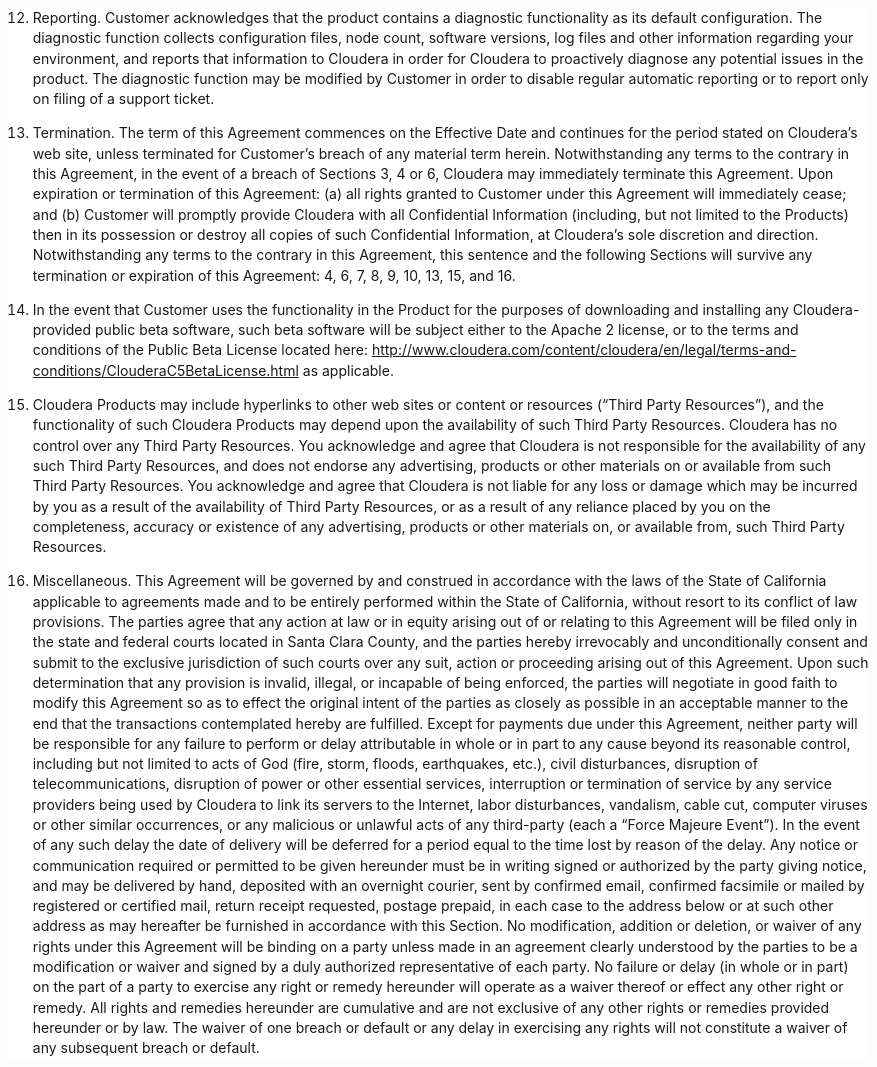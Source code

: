 12. Reporting. Customer acknowledges that the product contains a diagnostic functionality as its default configuration. The diagnostic function collects configuration files, node count, software versions, log files and other information regarding your environment, and reports that information to Cloudera in order for Cloudera to proactively diagnose any potential issues in the product. The diagnostic function may be modified by Customer in order to disable regular automatic reporting or to report only on filing of a support ticket.

13. Termination. The term of this Agreement commences on the Effective Date and continues for the period stated on Cloudera’s web site, unless terminated for Customer’s breach of any material term herein. Notwithstanding any terms to the contrary in this Agreement, in the event of a breach of Sections 3, 4 or 6, Cloudera may immediately terminate this Agreement. Upon expiration or termination of this Agreement: (a) all rights granted to Customer under this Agreement will immediately cease; and (b) Customer will promptly provide Cloudera with all Confidential Information (including, but not limited to the Products) then in its possession or destroy all copies of such Confidential Information, at Cloudera’s sole discretion and direction. Notwithstanding any terms to the contrary in this Agreement, this sentence and the following Sections will survive any termination or expiration of this Agreement: 4, 6, 7, 8, 9, 10, 13, 15, and 16.

14. In the event that Customer uses the functionality in the Product for the purposes of downloading and installing any Cloudera-provided public beta software, such beta software will be subject either to the Apache 2 license, or to the terms and conditions of the Public Beta License located here: http://www.cloudera.com/content/cloudera/en/legal/terms-and-conditions/ClouderaC5BetaLicense.html as applicable.

15. Cloudera Products may include hyperlinks to other web sites or content or resources (“Third Party Resources”), and the functionality of such Cloudera Products may depend upon the availability of such Third Party Resources. Cloudera has no control over any Third Party Resources. You acknowledge and agree that Cloudera is not responsible for the availability of any such Third Party Resources, and does not endorse any advertising, products or other materials on or available from such Third Party Resources. You acknowledge and agree that Cloudera is not liable for any loss or damage which may be incurred by you as a result of the availability of Third Party Resources, or as a result of any reliance placed by you on the completeness, accuracy or existence of any advertising, products or other materials on, or available from, such Third Party Resources.

16.  Miscellaneous. This Agreement will be governed by and construed in accordance with the laws of the State of California applicable to agreements made and to be entirely performed within the State of California, without resort to its conflict of law provisions. The parties agree that any action at law or in equity arising out of or relating to this Agreement will be filed only in the state and federal courts located in Santa Clara County, and the parties hereby irrevocably and unconditionally consent and submit to the exclusive jurisdiction of such courts over any suit, action or proceeding arising out of this Agreement. Upon such determination that any provision is invalid, illegal, or incapable of being enforced, the parties will negotiate in good faith to modify this Agreement so as to effect the original intent of the parties as closely as possible in an acceptable manner to the end that the transactions contemplated hereby are fulfilled. Except for payments due under this Agreement, neither party will be responsible for any failure to perform or delay attributable in whole or in part to any cause beyond its reasonable control, including but not limited to acts of God (fire, storm, floods, earthquakes, etc.), civil disturbances, disruption of telecommunications, disruption of power or other essential services, interruption or termination of service by any service providers being used by Cloudera to link its servers to the Internet, labor disturbances, vandalism, cable cut, computer viruses or other similar occurrences, or any malicious or unlawful acts of any third-party (each a “Force Majeure Event”). In the event of any such delay the date of delivery will be deferred for a period equal to the time lost by reason of the delay. Any notice or communication required or permitted to be given hereunder must be in writing signed or authorized by the party giving notice, and may be delivered by hand, deposited with an overnight courier, sent by confirmed email, confirmed facsimile or mailed by registered or certified mail, return receipt requested, postage prepaid, in each case to the address below or at such other address as may hereafter be furnished in accordance with this Section. No modification, addition or deletion, or waiver of any rights under this Agreement will be binding on a party unless made in an agreement clearly understood by the parties to be a modification or waiver and signed by a duly authorized representative of each party. No failure or delay (in whole or in part) on the part of a party to exercise any right or remedy hereunder will operate as a waiver thereof or effect any other right or remedy. All rights and remedies hereunder are cumulative and are not exclusive of any other rights or remedies provided hereunder or by law. The waiver of one breach or default or any delay in exercising any rights will not constitute a waiver of any subsequent breach or default.
